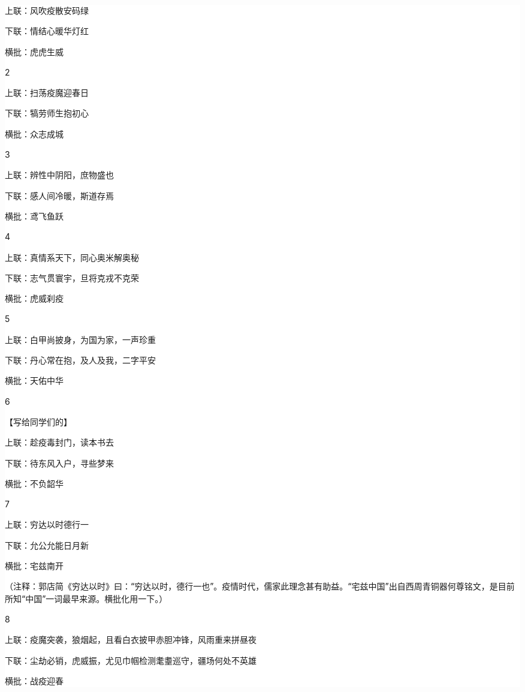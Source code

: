 上联：风吹疫散安码绿

下联：情结心暖华灯红

横批：虎虎生威

2

上联：扫荡疫魔迎春日

下联：犒劳师生抱初心

横批：众志成城

3

上联：辨性中阴阳，庶物盛也

下联：感人间冷暖，斯道存焉

横批：鸢飞鱼跃

4

上联：真情系天下，同心奥米解奥秘

下联：志气贯寰宇，旦将克戎不克荣

横批：虎威刹疫

5

上联：白甲尚披身，为国为家，一声珍重

下联：丹心常在抱，及人及我，二字平安

横批：天佑中华

6

【写给同学们的】

上联：趁疫毒封门，读本书去

下联：待东风入户，寻些梦来

横批：不负韶华

7

上联：穷达以时德行一

下联：允公允能日月新

横批：宅兹南开

（注释：郭店简《穷达以时》曰：“穷达以时，德行一也”。疫情时代，儒家此理念甚有助益。“宅兹中国”出自西周青铜器何尊铭文，是目前所知“中国”一词最早来源。横批化用一下。）

8

上联：疫魔突袭，狼烟起，且看白衣披甲赤胆冲锋，风雨重来拼昼夜

下联：尘劫必销，虎威振，尤见巾帼检测耄耋巡守，疆场何处不英雄

横批：战疫迎春
